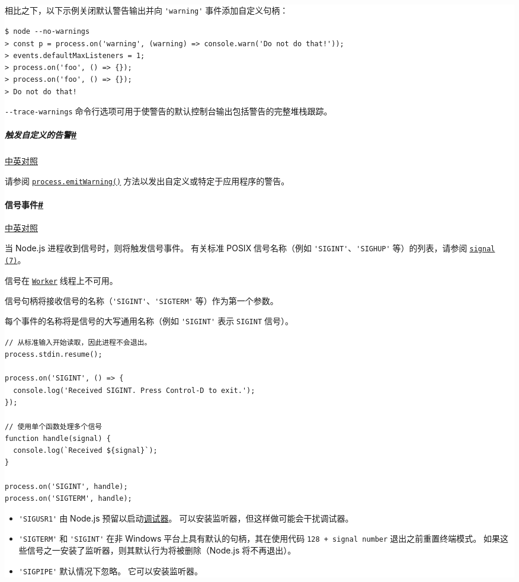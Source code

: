 相比之下，以下示例关闭默认警告输出并向 `'warning'` 事件添加自定义句柄：

```
$ node --no-warnings
> const p = process.on('warning', (warning) => console.warn('Do not do that!'));
> events.defaultMaxListeners = 1;
> process.on('foo', () => {});
> process.on('foo', () => {});
> Do not do that!
```

`--trace-warnings` 命令行选项可用于使警告的默认控制台输出包括警告的完整堆栈跟踪。

##### 触发自定义的告警[#](http://nodejs.cn/api-v12/process.html#emitting-custom-warnings)

[中英对照](http://nodejs.cn/api-v12/process/emitting_custom_warnings.html)

请参阅 [`process.emitWarning()`](http://nodejs.cn/api-v12/process.html#process_process_emitwarning_warning_type_code_ctor) 方法以发出自定义或特定于应用程序的警告。

#### 信号事件[#](http://nodejs.cn/api-v12/process.html#signal-events)

[中英对照](http://nodejs.cn/api-v12/process/signal_events.html)

当 Node.js 进程收到信号时，则将触发信号事件。 有关标准 POSIX 信号名称（例如 `'SIGINT'`、`'SIGHUP'` 等）的列表，请参阅 [`signal(7)`](http://url.nodejs.cn/Fj3tfw)。

信号在 [`Worker`](http://nodejs.cn/api-v12/worker_threads.html#worker_threads_class_worker) 线程上不可用。

信号句柄将接收信号的名称（`'SIGINT'`、`'SIGTERM'` 等）作为第一个参数。

每个事件的名称将是信号的大写通用名称（例如 `'SIGINT'` 表示 `SIGINT` 信号）。

```
// 从标准输入开始读取，因此进程不会退出。
process.stdin.resume();

process.on('SIGINT', () => {
  console.log('Received SIGINT. Press Control-D to exit.');
});

// 使用单个函数处理多个信号
function handle(signal) {
  console.log(`Received ${signal}`);
}

process.on('SIGINT', handle);
process.on('SIGTERM', handle);
```

-   `'SIGUSR1'` 由 Node.js 预留以启动[调试器](http://nodejs.cn/api-v12/debugger.html)。 可以安装监听器，但这样做可能会干扰调试器。
    
-   `'SIGTERM'` 和 `'SIGINT'` 在非 Windows 平台上具有默认的句柄，其在使用代码 `128 + signal number` 退出之前重置终端模式。 如果这些信号之一安装了监听器，则其默认行为将被删除（Node.js 将不再退出）。
    
-   `'SIGPIPE'` 默认情况下忽略。 它可以安装监听器。
    